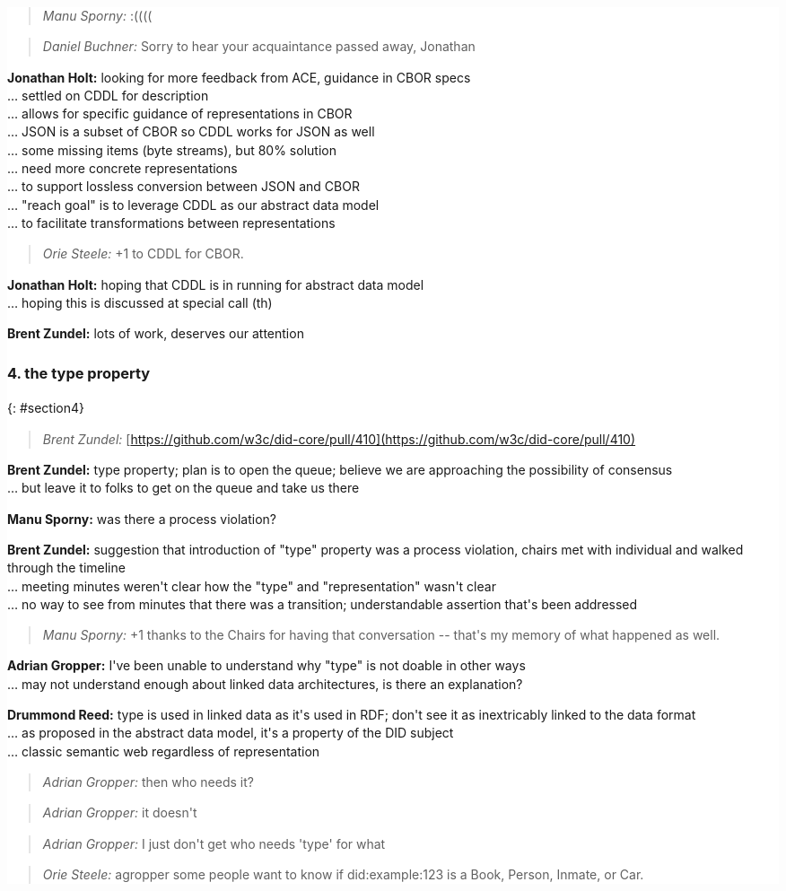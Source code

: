 > *Manu Sporny:* :((((

> *Daniel Buchner:* Sorry to hear your acquaintance passed away, Jonathan

**Jonathan Holt:** looking for more feedback from ACE, guidance in CBOR specs  
… settled on CDDL for description  
… allows for specific guidance of representations in CBOR  
… JSON is a subset of CBOR so CDDL works for JSON as well  
… some missing items (byte streams), but 80% solution  
… need more concrete representations  
… to support lossless conversion between JSON and CBOR  
… "reach goal" is to leverage CDDL as our abstract data model  
… to facilitate transformations between representations  

> *Orie Steele:* +1 to CDDL for CBOR.

**Jonathan Holt:** hoping that CDDL is in running for abstract data model  
… hoping this is discussed at special call (th)  

**Brent Zundel:** lots of work, deserves our attention  

### 4. the type property
{: #section4}

> *Brent Zundel:* [https://github.com/w3c/did-core/pull/410](https://github.com/w3c/did-core/pull/410)

**Brent Zundel:** type property; plan is to open the queue; believe we are approaching the possibility of consensus  
… but leave it to folks to get on the queue and take us there  

**Manu Sporny:** was there a process violation?  

**Brent Zundel:** suggestion that introduction of "type" property was a process violation, chairs met with individual and walked through the timeline  
… meeting minutes weren't clear how the "type" and "representation" wasn't clear  
… no way to see from minutes that there was a transition; understandable assertion that's been addressed  

> *Manu Sporny:* +1 thanks to the Chairs for having that conversation -- that's my memory of what happened as well.

**Adrian Gropper:** I've been unable to understand why "type" is not doable in other ways  
… may not understand enough about linked data architectures, is there an explanation?  

**Drummond Reed:** type is used in linked data as it's used in RDF; don't see it as inextricably linked to the data format  
… as proposed in the abstract data model, it's a property of the DID subject  
… classic semantic web regardless of representation  

> *Adrian Gropper:* then who needs it?

> *Adrian Gropper:* it doesn't

> *Adrian Gropper:* I just don't get who needs 'type' for what

> *Orie Steele:* agropper some people want to know if did:example:123 is a Book, Person, Inmate, or Car.
